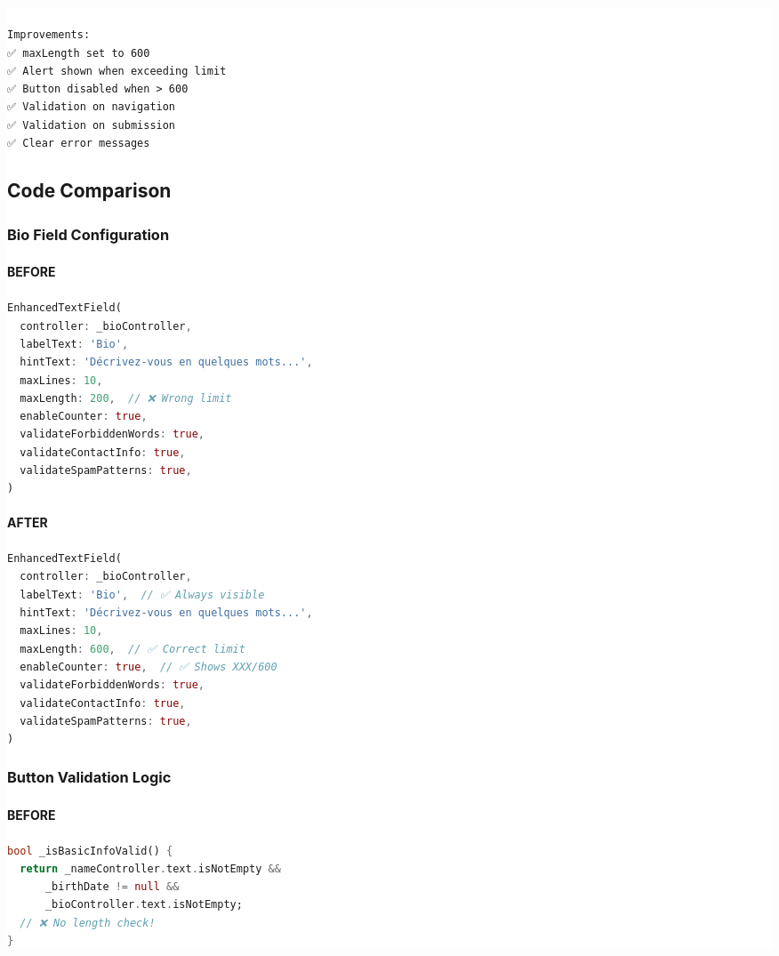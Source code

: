```

Improvements:
✅ maxLength set to 600 
✅ Alert shown when exceeding limit
✅ Button disabled when > 600
✅ Validation on navigation
✅ Validation on submission
✅ Clear error messages
```

## Code Comparison

### Bio Field Configuration

#### BEFORE
```dart
EnhancedTextField(
  controller: _bioController,
  labelText: 'Bio',
  hintText: 'Décrivez-vous en quelques mots...',
  maxLines: 10,
  maxLength: 200,  // ❌ Wrong limit
  enableCounter: true,
  validateForbiddenWords: true,
  validateContactInfo: true,
  validateSpamPatterns: true,
)
```

#### AFTER
```dart
EnhancedTextField(
  controller: _bioController,
  labelText: 'Bio',  // ✅ Always visible
  hintText: 'Décrivez-vous en quelques mots...',
  maxLines: 10,
  maxLength: 600,  // ✅ Correct limit
  enableCounter: true,  // ✅ Shows XXX/600
  validateForbiddenWords: true,
  validateContactInfo: true,
  validateSpamPatterns: true,
)
```

### Button Validation Logic

#### BEFORE
```dart
bool _isBasicInfoValid() {
  return _nameController.text.isNotEmpty &&
      _birthDate != null &&
      _bioController.text.isNotEmpty;
  // ❌ No length check!
}
```
